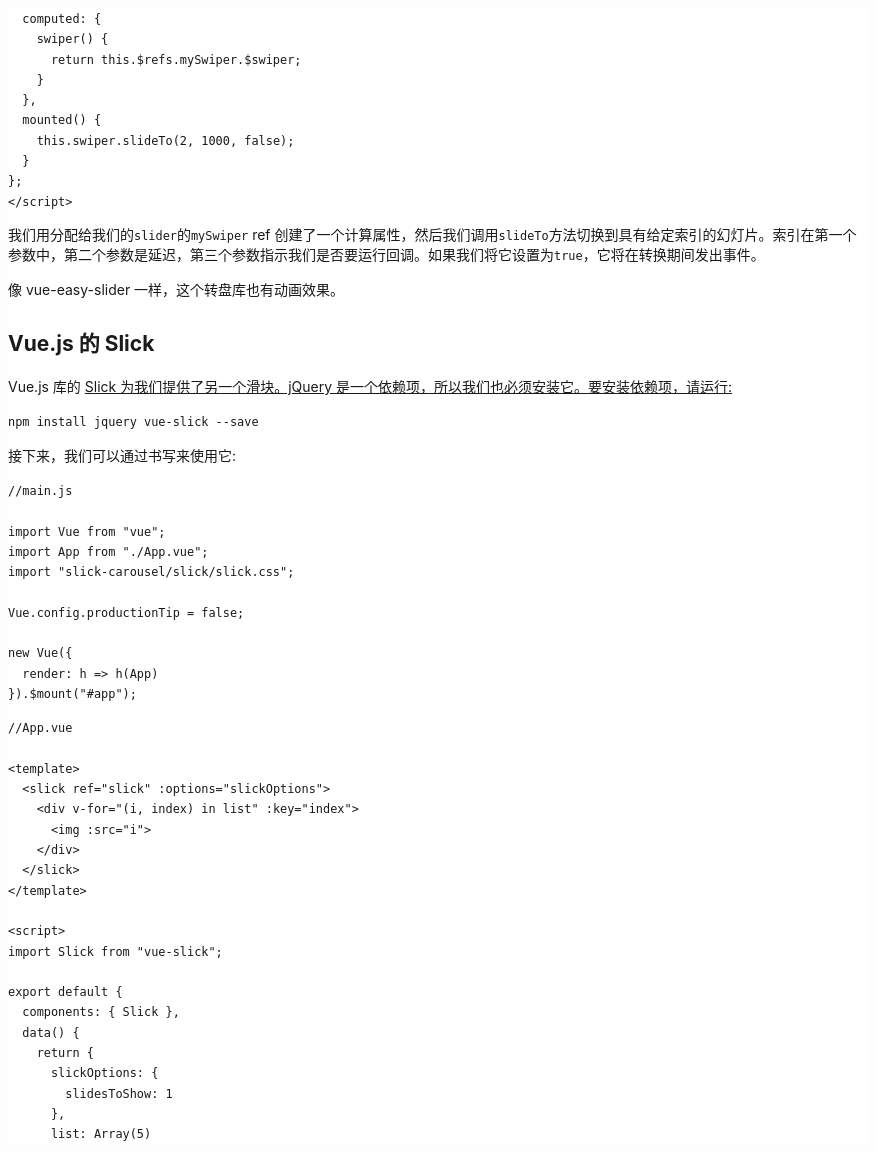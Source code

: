 ```
  computed: {
    swiper() {
      return this.$refs.mySwiper.$swiper;
    }
  },
  mounted() {
    this.swiper.slideTo(2, 1000, false);
  }
};
</script>

```

我们用分配给我们的`slider`的`mySwiper` ref 创建了一个计算属性，然后我们调用`slideTo`方法切换到具有给定索引的幻灯片。索引在第一个参数中，第二个参数是延迟，第三个参数指示我们是否要运行回调。如果我们将它设置为`true`，它将在转换期间发出事件。

像 vue-easy-slider 一样，这个转盘库也有动画效果。

## Vue.js 的 Slick

Vue.js 库的 [Slick 为我们提供了另一个滑块。jQuery 是一个依赖项，所以我们也必须安装它。要安装依赖项，请运行:](https://github.com/staskjs/vue-slick)

```
npm install jquery vue-slick --save
```

接下来，我们可以通过书写来使用它:

```
//main.js

import Vue from "vue";
import App from "./App.vue";
import "slick-carousel/slick/slick.css";

Vue.config.productionTip = false;

new Vue({
  render: h => h(App)
}).$mount("#app");

```

```
//App.vue

<template>
  <slick ref="slick" :options="slickOptions">
    <div v-for="(i, index) in list" :key="index">
      <img :src="i">
    </div>
  </slick>
</template>

<script>
import Slick from "vue-slick";

export default {
  components: { Slick },
  data() {
    return {
      slickOptions: {
        slidesToShow: 1
      },
      list: Array(5)
```